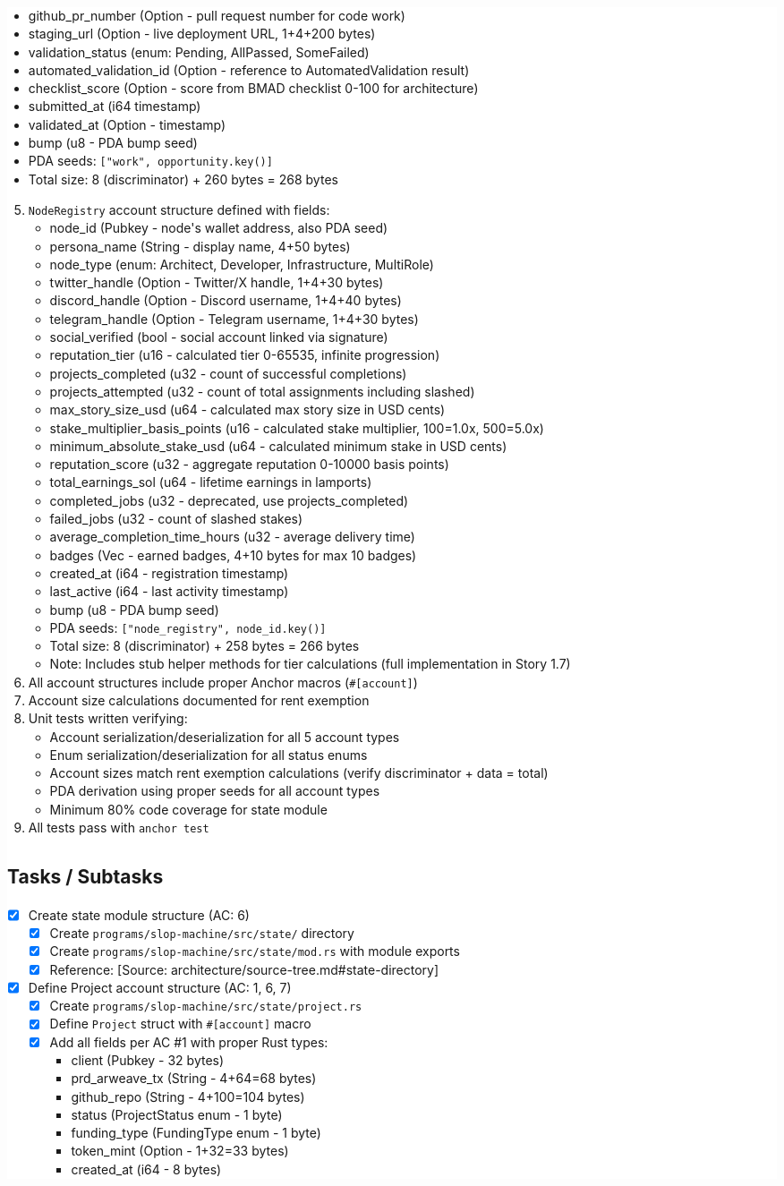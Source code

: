    - github_pr_number (Option<u64> - pull request number for code work)
   - staging_url (Option<String> - live deployment URL, 1+4+200 bytes)
   - validation_status (enum: Pending, AllPassed, SomeFailed)
   - automated_validation_id (Option<Pubkey> - reference to AutomatedValidation result)
   - checklist_score (Option<u8> - score from BMAD checklist 0-100 for architecture)
   - submitted_at (i64 timestamp)
   - validated_at (Option<i64> - timestamp)
   - bump (u8 - PDA bump seed)
   - PDA seeds: `["work", opportunity.key()]`
   - Total size: 8 (discriminator) + 260 bytes = 268 bytes
5. `NodeRegistry` account structure defined with fields:
   - node_id (Pubkey - node's wallet address, also PDA seed)
   - persona_name (String - display name, 4+50 bytes)
   - node_type (enum: Architect, Developer, Infrastructure, MultiRole)
   - twitter_handle (Option<String> - Twitter/X handle, 1+4+30 bytes)
   - discord_handle (Option<String> - Discord username, 1+4+40 bytes)
   - telegram_handle (Option<String> - Telegram username, 1+4+30 bytes)
   - social_verified (bool - social account linked via signature)
   - reputation_tier (u16 - calculated tier 0-65535, infinite progression)
   - projects_completed (u32 - count of successful completions)
   - projects_attempted (u32 - count of total assignments including slashed)
   - max_story_size_usd (u64 - calculated max story size in USD cents)
   - stake_multiplier_basis_points (u16 - calculated stake multiplier, 100=1.0x, 500=5.0x)
   - minimum_absolute_stake_usd (u64 - calculated minimum stake in USD cents)
   - reputation_score (u32 - aggregate reputation 0-10000 basis points)
   - total_earnings_sol (u64 - lifetime earnings in lamports)
   - completed_jobs (u32 - deprecated, use projects_completed)
   - failed_jobs (u32 - count of slashed stakes)
   - average_completion_time_hours (u32 - average delivery time)
   - badges (Vec<Badge> - earned badges, 4+10 bytes for max 10 badges)
   - created_at (i64 - registration timestamp)
   - last_active (i64 - last activity timestamp)
   - bump (u8 - PDA bump seed)
   - PDA seeds: `["node_registry", node_id.key()]`
   - Total size: 8 (discriminator) + 258 bytes = 266 bytes
   - Note: Includes stub helper methods for tier calculations (full implementation in Story 1.7)
6. All account structures include proper Anchor macros (`#[account]`)
7. Account size calculations documented for rent exemption
8. Unit tests written verifying:
   - Account serialization/deserialization for all 5 account types
   - Enum serialization/deserialization for all status enums
   - Account sizes match rent exemption calculations (verify discriminator + data = total)
   - PDA derivation using proper seeds for all account types
   - Minimum 80% code coverage for state module
9. All tests pass with `anchor test`

## Tasks / Subtasks

- [x] Create state module structure (AC: 6)
  - [x] Create `programs/slop-machine/src/state/` directory
  - [x] Create `programs/slop-machine/src/state/mod.rs` with module exports
  - [x] Reference: [Source: architecture/source-tree.md#state-directory]
- [x] Define Project account structure (AC: 1, 6, 7)
  - [x] Create `programs/slop-machine/src/state/project.rs`
  - [x] Define `Project` struct with `#[account]` macro
  - [x] Add all fields per AC #1 with proper Rust types:
    - client (Pubkey - 32 bytes)
    - prd_arweave_tx (String - 4+64=68 bytes)
    - github_repo (String - 4+100=104 bytes)
    - status (ProjectStatus enum - 1 byte)
    - funding_type (FundingType enum - 1 byte)
    - token_mint (Option<Pubkey> - 1+32=33 bytes)
    - created_at (i64 - 8 bytes)